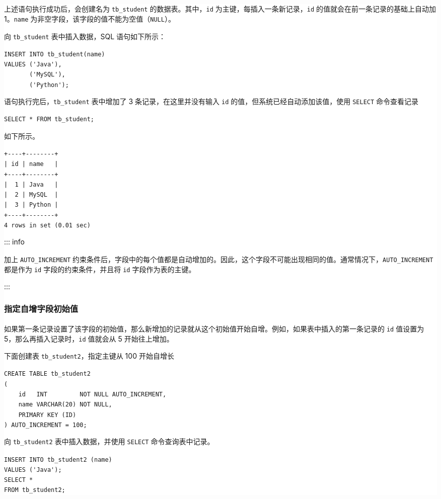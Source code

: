 上述语句执行成功后，会创建名为 `tb_student` 的数据表。其中，`id` 为主键，每插入一条新记录，`id` 的值就会在前一条记录的基础上自动加 1。`name` 为非空字段，该字段的值不能为空值（`NULL`）。

向 `tb_student` 表中插入数据，SQL 语句如下所示：

```mysql
INSERT INTO tb_student(name)
VALUES ('Java'),
       ('MySQL'),
       ('Python');
```

语句执行完后，`tb_student` 表中增加了 3 条记录，在这里并没有输入 `id` 的值，但系统已经自动添加该值，使用 `SELECT` 命令查看记录

```mysql
SELECT * FROM tb_student;
```

如下所示。

```mysql
+----+--------+
| id | name   |
+----+--------+
|  1 | Java   |
|  2 | MySQL  |
|  3 | Python |
+----+--------+
4 rows in set (0.01 sec)
```

::: info

加上 `AUTO_INCREMENT` 约束条件后，字段中的每个值都是自动增加的。因此，这个字段不可能出现相同的值。通常情况下，`AUTO_INCREMENT` 都是作为 `id` 字段的约束条件，并且将 `id` 字段作为表的主键。

:::

### 指定自增字段初始值

如果第一条记录设置了该字段的初始值，那么新增加的记录就从这个初始值开始自增。例如，如果表中插入的第一条记录的 `id` 值设置为 5，那么再插入记录时，`id` 值就会从 5 开始往上增加。

下面创建表 `tb_student2`，指定主键从 100 开始自增长

```mysql
CREATE TABLE tb_student2
(
    id   INT         NOT NULL AUTO_INCREMENT,
    name VARCHAR(20) NOT NULL,
    PRIMARY KEY (ID)
) AUTO_INCREMENT = 100;
```

向 `tb_student2` 表中插入数据，并使用 `SELECT` 命令查询表中记录。

```mysql
INSERT INTO tb_student2 (name)
VALUES ('Java');
SELECT *
FROM tb_student2;
```
